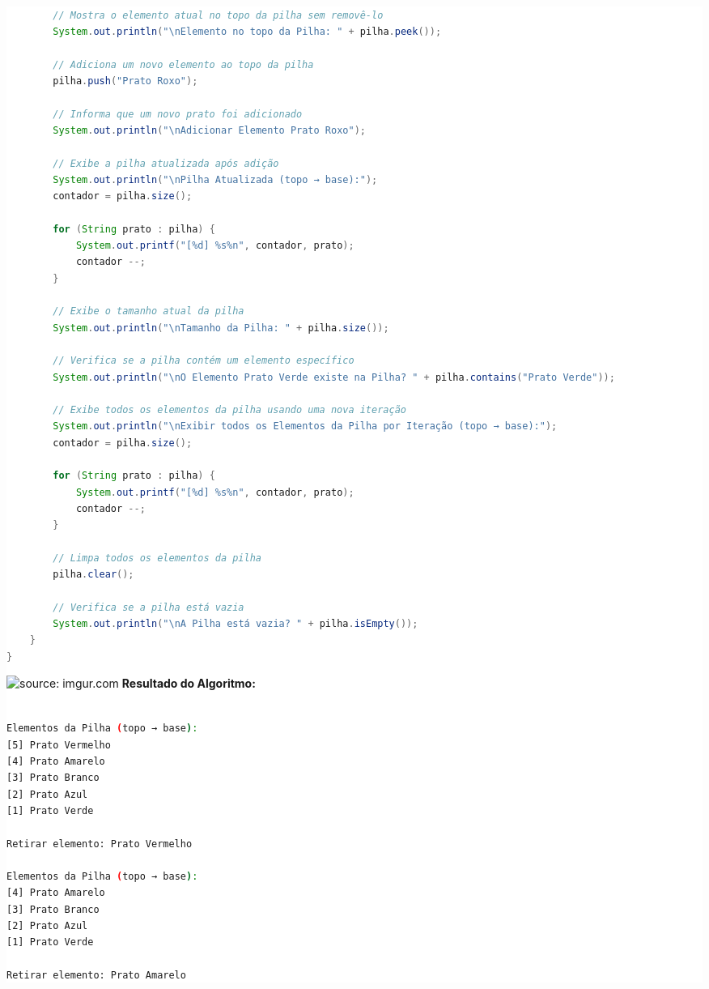 ```java
        // Mostra o elemento atual no topo da pilha sem removê-lo
        System.out.println("\nElemento no topo da Pilha: " + pilha.peek());

        // Adiciona um novo elemento ao topo da pilha
        pilha.push("Prato Roxo");

        // Informa que um novo prato foi adicionado
        System.out.println("\nAdicionar Elemento Prato Roxo");

        // Exibe a pilha atualizada após adição
        System.out.println("\nPilha Atualizada (topo → base):");
        contador = pilha.size();
        
        for (String prato : pilha) {
        	System.out.printf("[%d] %s%n", contador, prato);
        	contador --;
        }
        
        // Exibe o tamanho atual da pilha
        System.out.println("\nTamanho da Pilha: " + pilha.size());

        // Verifica se a pilha contém um elemento específico
        System.out.println("\nO Elemento Prato Verde existe na Pilha? " + pilha.contains("Prato Verde"));

        // Exibe todos os elementos da pilha usando uma nova iteração
        System.out.println("\nExibir todos os Elementos da Pilha por Iteração (topo → base):");
        contador = pilha.size();
        
        for (String prato : pilha) {
        	System.out.printf("[%d] %s%n", contador, prato);
        	contador --;
        }

        // Limpa todos os elementos da pilha
        pilha.clear();

        // Verifica se a pilha está vazia
        System.out.println("\nA Pilha está vazia? " + pilha.isEmpty());
    }
}
```

<img src="https://i.imgur.com/V2ReOnx.png" title="source: imgur.com" width="3%"/> **Resultado do Algoritmo:**

```bash

Elementos da Pilha (topo → base):
[5] Prato Vermelho
[4] Prato Amarelo
[3] Prato Branco
[2] Prato Azul
[1] Prato Verde

Retirar elemento: Prato Vermelho

Elementos da Pilha (topo → base):
[4] Prato Amarelo
[3] Prato Branco
[2] Prato Azul
[1] Prato Verde

Retirar elemento: Prato Amarelo
```